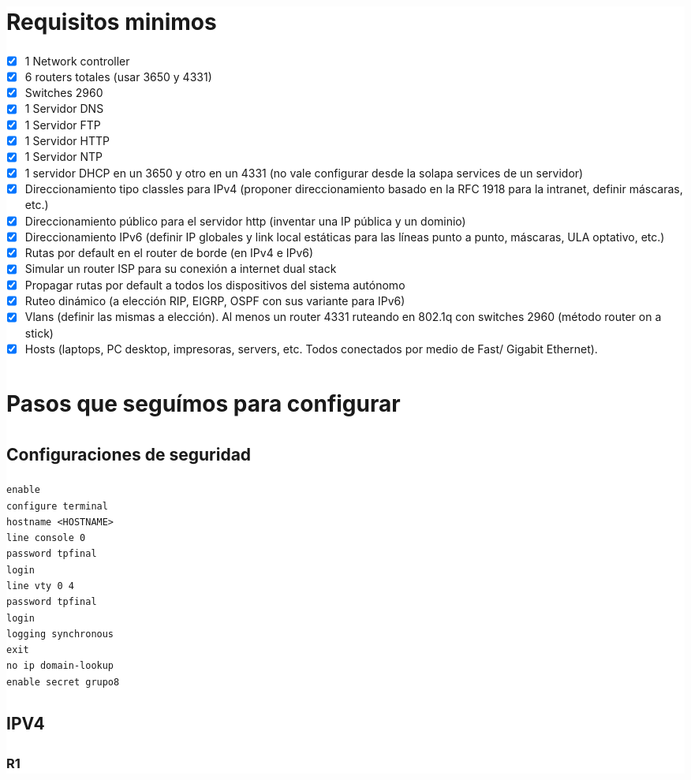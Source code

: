 # Requisitos minimos

- [x] 1 Network controller
- [x] 6 routers totales (usar 3650 y 4331)
- [x] Switches 2960
- [x] 1 Servidor DNS
- [x] 1 Servidor FTP
- [x] 1 Servidor HTTP
- [x] 1 Servidor NTP
- [x] 1 servidor DHCP en un 3650 y otro en un 4331 (no vale configurar desde la solapa services de un servidor)
- [x] Direccionamiento tipo classles para IPv4 (proponer direccionamiento basado en la RFC 1918 para la intranet, definir máscaras, etc.)
- [x] Direccionamiento público para el servidor http (inventar una IP pública y un dominio)
- [x] Direccionamiento IPv6 (definir IP globales y link local estáticas para las líneas punto a punto, máscaras, ULA optativo, etc.)
- [x] Rutas por default en el router de borde (en IPv4 e IPv6)
- [x] Simular un router ISP para su conexión a internet dual stack
- [x] Propagar rutas por default a todos los dispositivos del sistema autónomo
- [x] Ruteo dinámico (a elección RIP, EIGRP, OSPF con sus variante para IPv6)
- [x] Vlans (definir las mismas a elección). Al menos un router 4331 ruteando en 802.1q
con switches 2960 (método router on a stick)
- [x] Hosts (laptops, PC desktop, impresoras, servers, etc. Todos conectados por medio de Fast/ Gigabit Ethernet).

# Pasos que seguímos para configurar

## Configuraciones de seguridad

```
enable
configure terminal
hostname <HOSTNAME>
line console 0
password tpfinal
login
line vty 0 4
password tpfinal
login
logging synchronous
exit
no ip domain-lookup
enable secret grupo8
```

## IPV4

### R1

